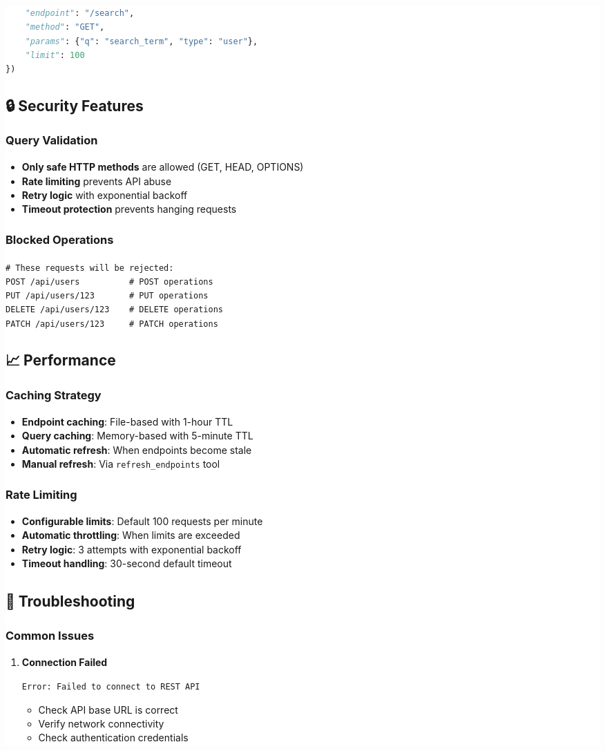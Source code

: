 ```python
    "endpoint": "/search",
    "method": "GET",
    "params": {"q": "search_term", "type": "user"},
    "limit": 100
})
```

## 🔒 Security Features

### Query Validation

- **Only safe HTTP methods** are allowed (GET, HEAD, OPTIONS)
- **Rate limiting** prevents API abuse
- **Retry logic** with exponential backoff
- **Timeout protection** prevents hanging requests

### Blocked Operations

```http
# These requests will be rejected:
POST /api/users          # POST operations
PUT /api/users/123       # PUT operations
DELETE /api/users/123    # DELETE operations
PATCH /api/users/123     # PATCH operations
```

## 📈 Performance

### Caching Strategy

- **Endpoint caching**: File-based with 1-hour TTL
- **Query caching**: Memory-based with 5-minute TTL
- **Automatic refresh**: When endpoints become stale
- **Manual refresh**: Via `refresh_endpoints` tool

### Rate Limiting

- **Configurable limits**: Default 100 requests per minute
- **Automatic throttling**: When limits are exceeded
- **Retry logic**: 3 attempts with exponential backoff
- **Timeout handling**: 30-second default timeout

## 🐛 Troubleshooting

### Common Issues

1. **Connection Failed**
   ```
   Error: Failed to connect to REST API
   ```
   - Check API base URL is correct
   - Verify network connectivity
   - Check authentication credentials
